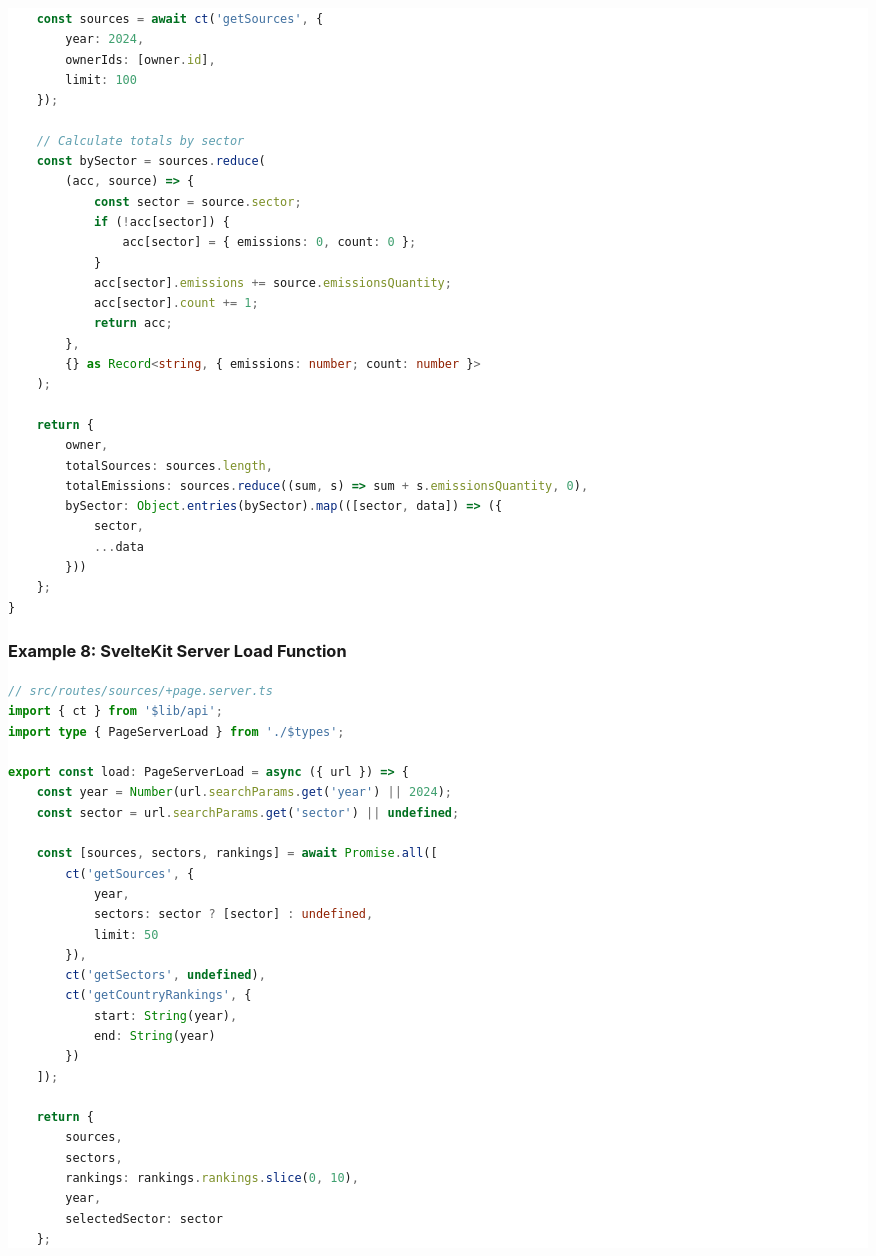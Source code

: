 ```typescript
	const sources = await ct('getSources', {
		year: 2024,
		ownerIds: [owner.id],
		limit: 100
	});

	// Calculate totals by sector
	const bySector = sources.reduce(
		(acc, source) => {
			const sector = source.sector;
			if (!acc[sector]) {
				acc[sector] = { emissions: 0, count: 0 };
			}
			acc[sector].emissions += source.emissionsQuantity;
			acc[sector].count += 1;
			return acc;
		},
		{} as Record<string, { emissions: number; count: number }>
	);

	return {
		owner,
		totalSources: sources.length,
		totalEmissions: sources.reduce((sum, s) => sum + s.emissionsQuantity, 0),
		bySector: Object.entries(bySector).map(([sector, data]) => ({
			sector,
			...data
		}))
	};
}
```

### Example 8: SvelteKit Server Load Function

```typescript
// src/routes/sources/+page.server.ts
import { ct } from '$lib/api';
import type { PageServerLoad } from './$types';

export const load: PageServerLoad = async ({ url }) => {
	const year = Number(url.searchParams.get('year') || 2024);
	const sector = url.searchParams.get('sector') || undefined;

	const [sources, sectors, rankings] = await Promise.all([
		ct('getSources', {
			year,
			sectors: sector ? [sector] : undefined,
			limit: 50
		}),
		ct('getSectors', undefined),
		ct('getCountryRankings', {
			start: String(year),
			end: String(year)
		})
	]);

	return {
		sources,
		sectors,
		rankings: rankings.rankings.slice(0, 10),
		year,
		selectedSector: sector
	};
```